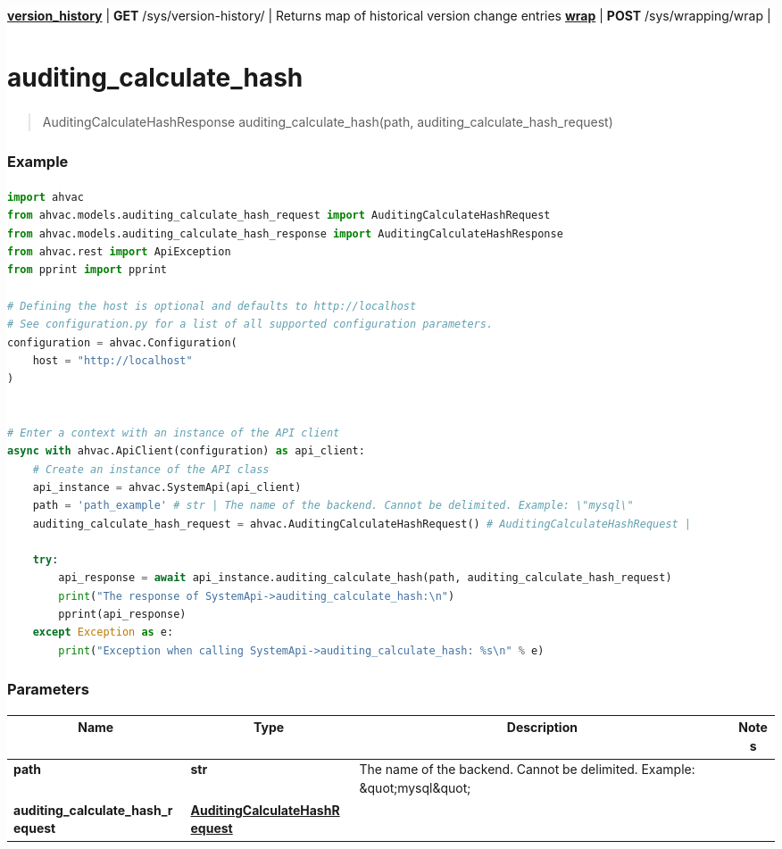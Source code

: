 [**version_history**](SystemApi.md#version_history) | **GET** /sys/version-history/ | Returns map of historical version change entries
[**wrap**](SystemApi.md#wrap) | **POST** /sys/wrapping/wrap | 


# **auditing_calculate_hash**
> AuditingCalculateHashResponse auditing_calculate_hash(path, auditing_calculate_hash_request)



### Example


```python
import ahvac
from ahvac.models.auditing_calculate_hash_request import AuditingCalculateHashRequest
from ahvac.models.auditing_calculate_hash_response import AuditingCalculateHashResponse
from ahvac.rest import ApiException
from pprint import pprint

# Defining the host is optional and defaults to http://localhost
# See configuration.py for a list of all supported configuration parameters.
configuration = ahvac.Configuration(
    host = "http://localhost"
)


# Enter a context with an instance of the API client
async with ahvac.ApiClient(configuration) as api_client:
    # Create an instance of the API class
    api_instance = ahvac.SystemApi(api_client)
    path = 'path_example' # str | The name of the backend. Cannot be delimited. Example: \"mysql\"
    auditing_calculate_hash_request = ahvac.AuditingCalculateHashRequest() # AuditingCalculateHashRequest | 

    try:
        api_response = await api_instance.auditing_calculate_hash(path, auditing_calculate_hash_request)
        print("The response of SystemApi->auditing_calculate_hash:\n")
        pprint(api_response)
    except Exception as e:
        print("Exception when calling SystemApi->auditing_calculate_hash: %s\n" % e)
```



### Parameters


Name | Type | Description  | Notes
------------- | ------------- | ------------- | -------------
 **path** | **str**| The name of the backend. Cannot be delimited. Example: \&quot;mysql\&quot; | 
 **auditing_calculate_hash_request** | [**AuditingCalculateHashRequest**](AuditingCalculateHashRequest.md)|  | 
